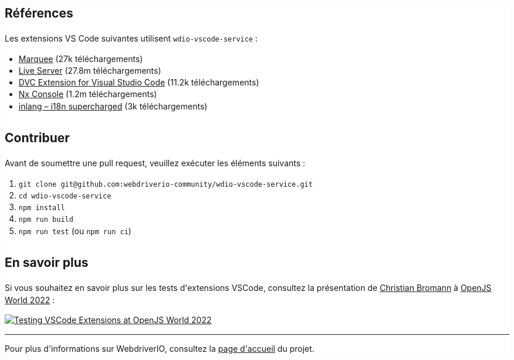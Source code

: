 ## Références

Les extensions VS Code suivantes utilisent `wdio-vscode-service` :

- [Marquee](https://marketplace.visualstudio.com/items?itemName=stateful.marquee) (27k téléchargements)
- [Live Server](https://marketplace.visualstudio.com/items?itemName=ritwickdey.LiveServer) (27.8m téléchargements)
- [DVC Extension for Visual Studio Code](https://marketplace.visualstudio.com/items?itemName=Iterative.dvc) (11.2k téléchargements)
- [Nx Console](https://marketplace.visualstudio.com/items?itemName=nrwl.angular-console) (1.2m téléchargements)
- [inlang – i18n supercharged](https://marketplace.visualstudio.com/items?itemName=inlang.vs-code-extension) (3k téléchargements)

## Contribuer

Avant de soumettre une pull request, veuillez exécuter les éléments suivants :

1. `git clone git@github.com:webdriverio-community/wdio-vscode-service.git`
1. `cd wdio-vscode-service`
1. `npm install`
1. `npm run build`
1. `npm run test` (ou `npm run ci`)

## En savoir plus

Si vous souhaitez en savoir plus sur les tests d'extensions VSCode, consultez la présentation de [Christian Bromann](https://twitter.com/bromann) à [OpenJS World 2022](https://www.youtube.com/watch?v=PhGNTioBUiU) :

[![Testing VSCode Extensions at OpenJS World 2022](https://img.youtube.com/vi/PhGNTioBUiU/sddefault.jpg)](https://www.youtube.com/watch?v=PhGNTioBUiU)

---

Pour plus d'informations sur WebdriverIO, consultez la [page d'accueil](https://webdriver.io) du projet.